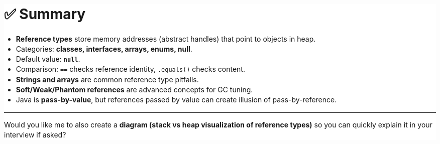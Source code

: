# ✅ Summary

* **Reference types** store memory addresses (abstract handles) that point to objects in heap.
* Categories: **classes, interfaces, arrays, enums, null**.
* Default value: **`null`**.
* Comparison: `==` checks reference identity, `.equals()` checks content.
* **Strings and arrays** are common reference type pitfalls.
* **Soft/Weak/Phantom references** are advanced concepts for GC tuning.
* Java is **pass-by-value**, but references passed by value can create illusion of pass-by-reference.

---

Would you like me to also create a **diagram (stack vs heap visualization of reference types)** so you can quickly explain it in your interview if asked?
